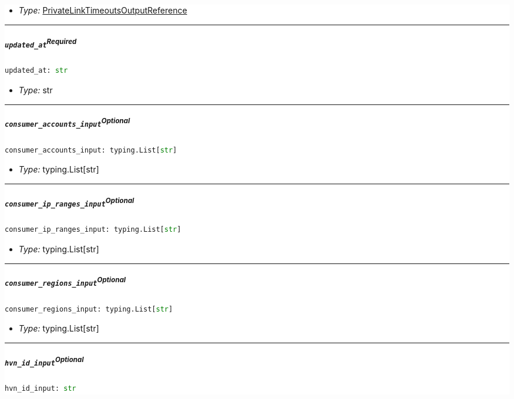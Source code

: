 - *Type:* <a href="#@cdktf/provider-hcp.privateLink.PrivateLinkTimeoutsOutputReference">PrivateLinkTimeoutsOutputReference</a>

---

##### `updated_at`<sup>Required</sup> <a name="updated_at" id="@cdktf/provider-hcp.privateLink.PrivateLink.property.updatedAt"></a>

```python
updated_at: str
```

- *Type:* str

---

##### `consumer_accounts_input`<sup>Optional</sup> <a name="consumer_accounts_input" id="@cdktf/provider-hcp.privateLink.PrivateLink.property.consumerAccountsInput"></a>

```python
consumer_accounts_input: typing.List[str]
```

- *Type:* typing.List[str]

---

##### `consumer_ip_ranges_input`<sup>Optional</sup> <a name="consumer_ip_ranges_input" id="@cdktf/provider-hcp.privateLink.PrivateLink.property.consumerIpRangesInput"></a>

```python
consumer_ip_ranges_input: typing.List[str]
```

- *Type:* typing.List[str]

---

##### `consumer_regions_input`<sup>Optional</sup> <a name="consumer_regions_input" id="@cdktf/provider-hcp.privateLink.PrivateLink.property.consumerRegionsInput"></a>

```python
consumer_regions_input: typing.List[str]
```

- *Type:* typing.List[str]

---

##### `hvn_id_input`<sup>Optional</sup> <a name="hvn_id_input" id="@cdktf/provider-hcp.privateLink.PrivateLink.property.hvnIdInput"></a>

```python
hvn_id_input: str
```
